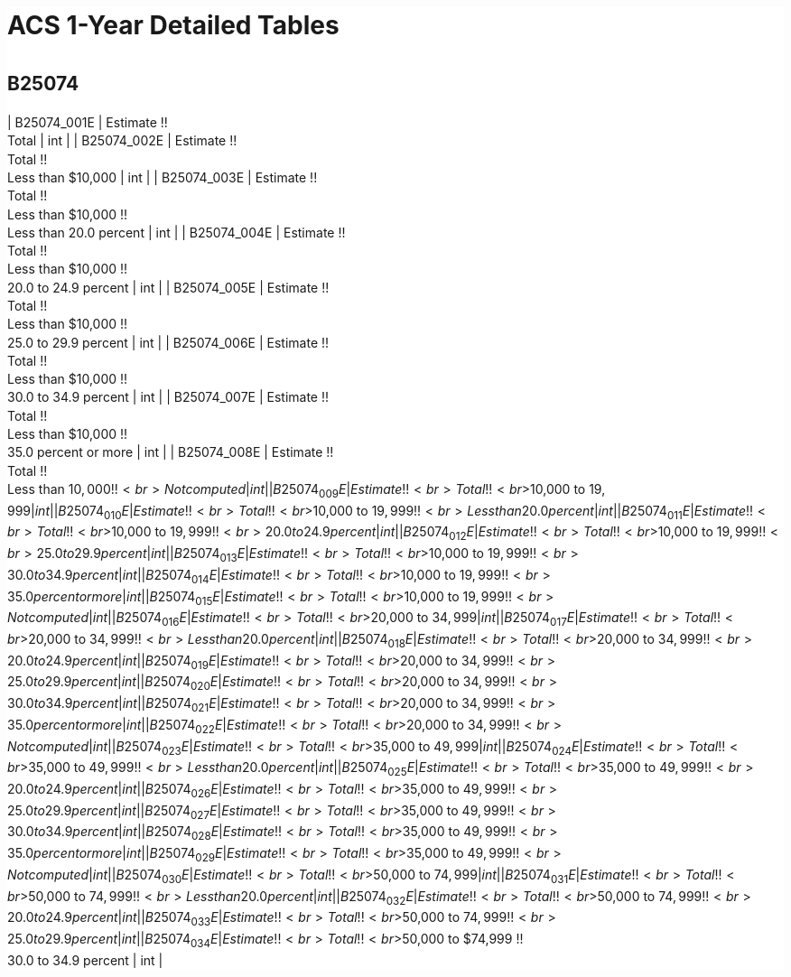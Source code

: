 # ACS 1-Year Detailed Tables

## B25074

| B25074_001E | Estimate !!<br>Total | int |
| B25074_002E | Estimate !!<br>Total !!<br>Less than $10,000 | int |
| B25074_003E | Estimate !!<br>Total !!<br>Less than $10,000 !!<br>Less than 20.0 percent | int |
| B25074_004E | Estimate !!<br>Total !!<br>Less than $10,000 !!<br>20.0 to 24.9 percent | int |
| B25074_005E | Estimate !!<br>Total !!<br>Less than $10,000 !!<br>25.0 to 29.9 percent | int |
| B25074_006E | Estimate !!<br>Total !!<br>Less than $10,000 !!<br>30.0 to 34.9 percent | int |
| B25074_007E | Estimate !!<br>Total !!<br>Less than $10,000 !!<br>35.0 percent or more | int |
| B25074_008E | Estimate !!<br>Total !!<br>Less than $10,000 !!<br>Not computed | int |
| B25074_009E | Estimate !!<br>Total !!<br>$10,000 to $19,999 | int |
| B25074_010E | Estimate !!<br>Total !!<br>$10,000 to $19,999 !!<br>Less than 20.0 percent | int |
| B25074_011E | Estimate !!<br>Total !!<br>$10,000 to $19,999 !!<br>20.0 to 24.9 percent | int |
| B25074_012E | Estimate !!<br>Total !!<br>$10,000 to $19,999 !!<br>25.0 to 29.9 percent | int |
| B25074_013E | Estimate !!<br>Total !!<br>$10,000 to $19,999 !!<br>30.0 to 34.9 percent | int |
| B25074_014E | Estimate !!<br>Total !!<br>$10,000 to $19,999 !!<br>35.0 percent or more | int |
| B25074_015E | Estimate !!<br>Total !!<br>$10,000 to $19,999 !!<br>Not computed | int |
| B25074_016E | Estimate !!<br>Total !!<br>$20,000 to $34,999 | int |
| B25074_017E | Estimate !!<br>Total !!<br>$20,000 to $34,999 !!<br>Less than 20.0 percent | int |
| B25074_018E | Estimate !!<br>Total !!<br>$20,000 to $34,999 !!<br>20.0 to 24.9 percent | int |
| B25074_019E | Estimate !!<br>Total !!<br>$20,000 to $34,999 !!<br>25.0 to 29.9 percent | int |
| B25074_020E | Estimate !!<br>Total !!<br>$20,000 to $34,999 !!<br>30.0 to 34.9 percent | int |
| B25074_021E | Estimate !!<br>Total !!<br>$20,000 to $34,999 !!<br>35.0 percent or more | int |
| B25074_022E | Estimate !!<br>Total !!<br>$20,000 to $34,999 !!<br>Not computed | int |
| B25074_023E | Estimate !!<br>Total !!<br>$35,000 to $49,999 | int |
| B25074_024E | Estimate !!<br>Total !!<br>$35,000 to $49,999 !!<br>Less than 20.0 percent | int |
| B25074_025E | Estimate !!<br>Total !!<br>$35,000 to $49,999 !!<br>20.0 to 24.9 percent | int |
| B25074_026E | Estimate !!<br>Total !!<br>$35,000 to $49,999 !!<br>25.0 to 29.9 percent | int |
| B25074_027E | Estimate !!<br>Total !!<br>$35,000 to $49,999 !!<br>30.0 to 34.9 percent | int |
| B25074_028E | Estimate !!<br>Total !!<br>$35,000 to $49,999 !!<br>35.0 percent or more | int |
| B25074_029E | Estimate !!<br>Total !!<br>$35,000 to $49,999 !!<br>Not computed | int |
| B25074_030E | Estimate !!<br>Total !!<br>$50,000 to $74,999 | int |
| B25074_031E | Estimate !!<br>Total !!<br>$50,000 to $74,999 !!<br>Less than 20.0 percent | int |
| B25074_032E | Estimate !!<br>Total !!<br>$50,000 to $74,999 !!<br>20.0 to 24.9 percent | int |
| B25074_033E | Estimate !!<br>Total !!<br>$50,000 to $74,999 !!<br>25.0 to 29.9 percent | int |
| B25074_034E | Estimate !!<br>Total !!<br>$50,000 to $74,999 !!<br>30.0 to 34.9 percent | int |